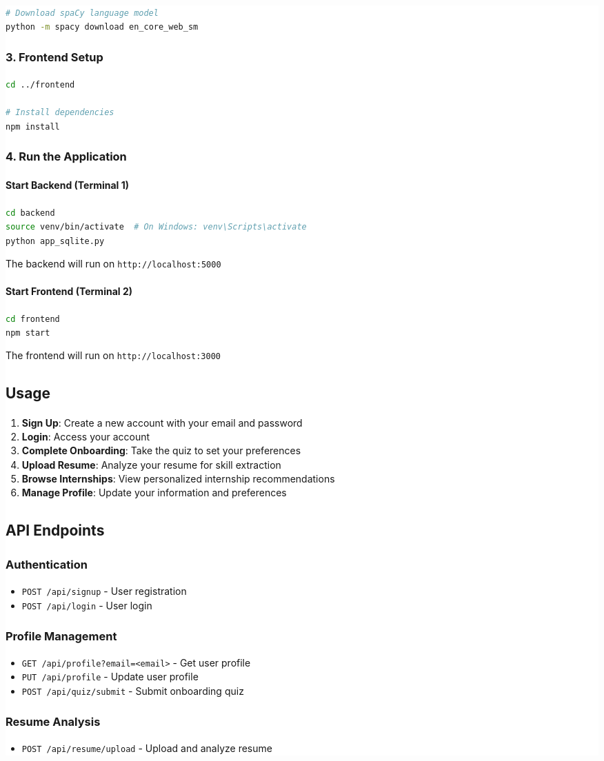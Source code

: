 ```bash
# Download spaCy language model
python -m spacy download en_core_web_sm
```

### 3. Frontend Setup
```bash
cd ../frontend

# Install dependencies
npm install
```

### 4. Run the Application

#### Start Backend (Terminal 1)
```bash
cd backend
source venv/bin/activate  # On Windows: venv\Scripts\activate
python app_sqlite.py
```
The backend will run on `http://localhost:5000`

#### Start Frontend (Terminal 2)
```bash
cd frontend
npm start
```
The frontend will run on `http://localhost:3000`

## Usage

1. **Sign Up**: Create a new account with your email and password
2. **Login**: Access your account
3. **Complete Onboarding**: Take the quiz to set your preferences
4. **Upload Resume**: Analyze your resume for skill extraction
5. **Browse Internships**: View personalized internship recommendations
6. **Manage Profile**: Update your information and preferences

## API Endpoints

### Authentication
- `POST /api/signup` - User registration
- `POST /api/login` - User login

### Profile Management
- `GET /api/profile?email=<email>` - Get user profile
- `PUT /api/profile` - Update user profile
- `POST /api/quiz/submit` - Submit onboarding quiz

### Resume Analysis
- `POST /api/resume/upload` - Upload and analyze resume
